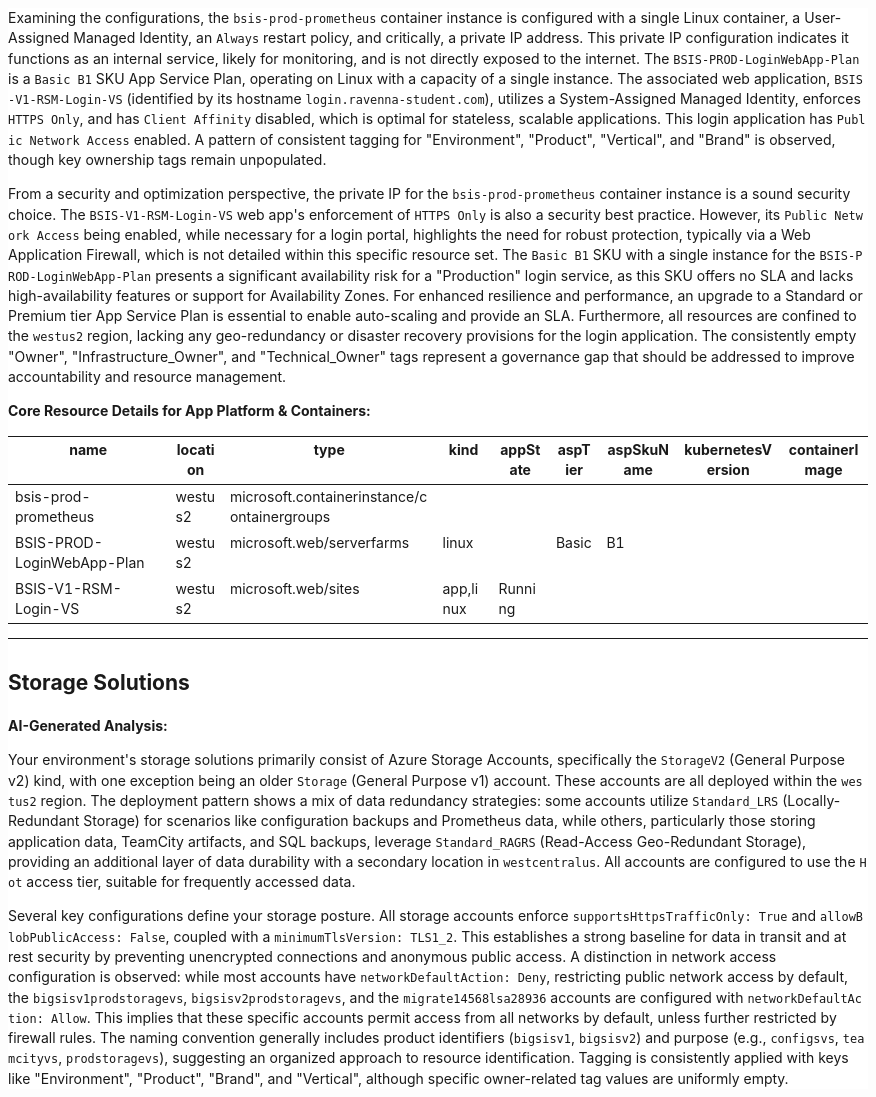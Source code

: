 Examining the configurations, the `bsis-prod-prometheus` container instance is configured with a single Linux container, a User-Assigned Managed Identity, an `Always` restart policy, and critically, a private IP address. This private IP configuration indicates it functions as an internal service, likely for monitoring, and is not directly exposed to the internet. The `BSIS-PROD-LoginWebApp-Plan` is a `Basic B1` SKU App Service Plan, operating on Linux with a capacity of a single instance. The associated web application, `BSIS-V1-RSM-Login-VS` (identified by its hostname `login.ravenna-student.com`), utilizes a System-Assigned Managed Identity, enforces `HTTPS Only`, and has `Client Affinity` disabled, which is optimal for stateless, scalable applications. This login application has `Public Network Access` enabled. A pattern of consistent tagging for "Environment", "Product", "Vertical", and "Brand" is observed, though key ownership tags remain unpopulated.

From a security and optimization perspective, the private IP for the `bsis-prod-prometheus` container instance is a sound security choice. The `BSIS-V1-RSM-Login-VS` web app's enforcement of `HTTPS Only` is also a security best practice. However, its `Public Network Access` being enabled, while necessary for a login portal, highlights the need for robust protection, typically via a Web Application Firewall, which is not detailed within this specific resource set. The `Basic B1` SKU with a single instance for the `BSIS-PROD-LoginWebApp-Plan` presents a significant availability risk for a "Production" login service, as this SKU offers no SLA and lacks high-availability features or support for Availability Zones. For enhanced resilience and performance, an upgrade to a Standard or Premium tier App Service Plan is essential to enable auto-scaling and provide an SLA. Furthermore, all resources are confined to the `westus2` region, lacking any geo-redundancy or disaster recovery provisions for the login application. The consistently empty "Owner", "Infrastructure_Owner", and "Technical_Owner" tags represent a governance gap that should be addressed to improve accountability and resource management.

**Core Resource Details for App Platform & Containers:**

| name | location | type | kind | appState | aspTier | aspSkuName | kubernetesVersion | containerImage |
| --- | --- | --- | --- | --- | --- | --- | --- | --- |
| bsis-prod-prometheus | westus2 | microsoft.containerinstance/containergroups |  |   |   |   |   |  |
| BSIS-PROD-LoginWebApp-Plan | westus2 | microsoft.web/serverfarms | linux |   | Basic | B1 |   |  |
| BSIS-V1-RSM-Login-VS | westus2 | microsoft.web/sites | app,linux | Running |   |   |   |  |

---

## Storage Solutions

**AI-Generated Analysis:**

Your environment's storage solutions primarily consist of Azure Storage Accounts, specifically the `StorageV2` (General Purpose v2) kind, with one exception being an older `Storage` (General Purpose v1) account. These accounts are all deployed within the `westus2` region. The deployment pattern shows a mix of data redundancy strategies: some accounts utilize `Standard_LRS` (Locally-Redundant Storage) for scenarios like configuration backups and Prometheus data, while others, particularly those storing application data, TeamCity artifacts, and SQL backups, leverage `Standard_RAGRS` (Read-Access Geo-Redundant Storage), providing an additional layer of data durability with a secondary location in `westcentralus`. All accounts are configured to use the `Hot` access tier, suitable for frequently accessed data.

Several key configurations define your storage posture. All storage accounts enforce `supportsHttpsTrafficOnly: True` and `allowBlobPublicAccess: False`, coupled with a `minimumTlsVersion: TLS1_2`. This establishes a strong baseline for data in transit and at rest security by preventing unencrypted connections and anonymous public access. A distinction in network access configuration is observed: while most accounts have `networkDefaultAction: Deny`, restricting public network access by default, the `bigsisv1prodstoragevs`, `bigsisv2prodstoragevs`, and the `migrate14568lsa28936` accounts are configured with `networkDefaultAction: Allow`. This implies that these specific accounts permit access from all networks by default, unless further restricted by firewall rules. The naming convention generally includes product identifiers (`bigsisv1`, `bigsisv2`) and purpose (e.g., `configsvs`, `teamcityvs`, `prodstoragevs`), suggesting an organized approach to resource identification. Tagging is consistently applied with keys like "Environment", "Product", "Brand", and "Vertical", although specific owner-related tag values are uniformly empty.
